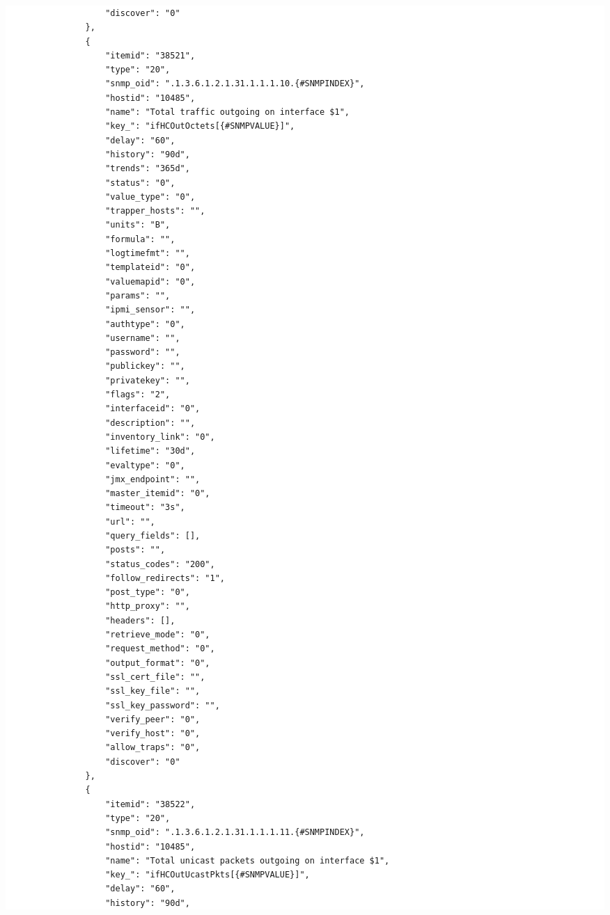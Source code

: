                         "discover": "0"
                    },
                    {
                        "itemid": "38521",
                        "type": "20",
                        "snmp_oid": ".1.3.6.1.2.1.31.1.1.1.10.{#SNMPINDEX}",
                        "hostid": "10485",
                        "name": "Total traffic outgoing on interface $1",
                        "key_": "ifHCOutOctets[{#SNMPVALUE}]",
                        "delay": "60",
                        "history": "90d",
                        "trends": "365d",
                        "status": "0",
                        "value_type": "0",
                        "trapper_hosts": "",
                        "units": "B",
                        "formula": "",
                        "logtimefmt": "",
                        "templateid": "0",
                        "valuemapid": "0",
                        "params": "",
                        "ipmi_sensor": "",
                        "authtype": "0",
                        "username": "",
                        "password": "",
                        "publickey": "",
                        "privatekey": "",
                        "flags": "2",
                        "interfaceid": "0",
                        "description": "",
                        "inventory_link": "0",
                        "lifetime": "30d",
                        "evaltype": "0",
                        "jmx_endpoint": "",
                        "master_itemid": "0",
                        "timeout": "3s",
                        "url": "",
                        "query_fields": [],
                        "posts": "",
                        "status_codes": "200",
                        "follow_redirects": "1",
                        "post_type": "0",
                        "http_proxy": "",
                        "headers": [],
                        "retrieve_mode": "0",
                        "request_method": "0",
                        "output_format": "0",
                        "ssl_cert_file": "",
                        "ssl_key_file": "",
                        "ssl_key_password": "",
                        "verify_peer": "0",
                        "verify_host": "0",
                        "allow_traps": "0",
                        "discover": "0"
                    },
                    {
                        "itemid": "38522",
                        "type": "20",
                        "snmp_oid": ".1.3.6.1.2.1.31.1.1.1.11.{#SNMPINDEX}",
                        "hostid": "10485",
                        "name": "Total unicast packets outgoing on interface $1",
                        "key_": "ifHCOutUcastPkts[{#SNMPVALUE}]",
                        "delay": "60",
                        "history": "90d",